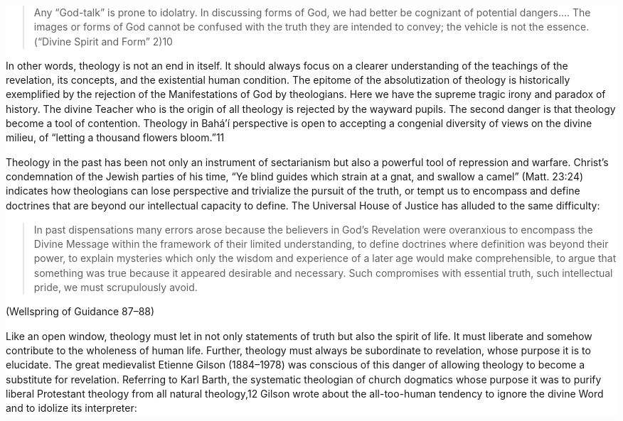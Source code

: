 > Any “God-talk” is prone to idolatry. In discussing forms of God, we had better be cognizant of potential
> dangers.... The images or forms of God cannot be confused with the truth they are intended to convey; the
> vehicle is not the essence. (“Divine Spirit and Form” 2)10

In other words, theology is not an end in itself. It should always focus on a clearer understanding of the
teachings of the revelation, its concepts, and the existential human condition. The epitome of the absolutization of
theology is historically exemplified by the rejection of the Manifestations of God by theologians. Here we have the
supreme tragic irony and paradox of history. The divine Teacher who is the origin of all theology is rejected by the
wayward pupils. The second danger is that theology become a tool of contention. Theology in Bahá’í perspective is
open to accepting a congenial diversity of views on the divine milieu, of “letting a thousand flowers bloom.”11

Theology in the past has been not only an instrument of sectarianism but also a powerful tool of repression and
warfare. Christ’s condemnation of the Jewish parties of his time, “Ye blind guides which strain at a gnat, and
swallow a camel” (Matt. 23:24) indicates how theologians can lose perspective and trivialize the pursuit of the truth,
or tempt us to encompass and define doctrines that are beyond our intellectual capacity to define. The Universal
House of Justice has alluded to the same difficulty:

> In past dispensations many errors arose because the believers in God’s Revelation were overanxious to
> encompass the Divine Message within the framework of their limited understanding, to define doctrines
> where definition was beyond their power, to explain mysteries which only the wisdom and experience of a
> later age would make comprehensible, to argue that something was true because it appeared desirable and
> necessary. Such compromises with essential truth, such intellectual pride, we must scrupulously avoid.

(Wellspring of Guidance 87–88)

Like an open window, theology must let in not only statements of truth but also the spirit of life. It must
liberate and somehow contribute to the wholeness of human life. Further, theology must always be subordinate to
revelation, whose purpose it is to elucidate. The great medievalist Etienne Gilson (1884–1978) was conscious of
this danger of allowing theology to become a substitute for revelation. Referring to Karl Barth, the systematic
theologian of church dogmatics whose purpose it was to purify liberal Protestant theology from all natural
theology,12 Gilson wrote about the all-too-human tendency to ignore the divine Word and to idolize its interpreter:
